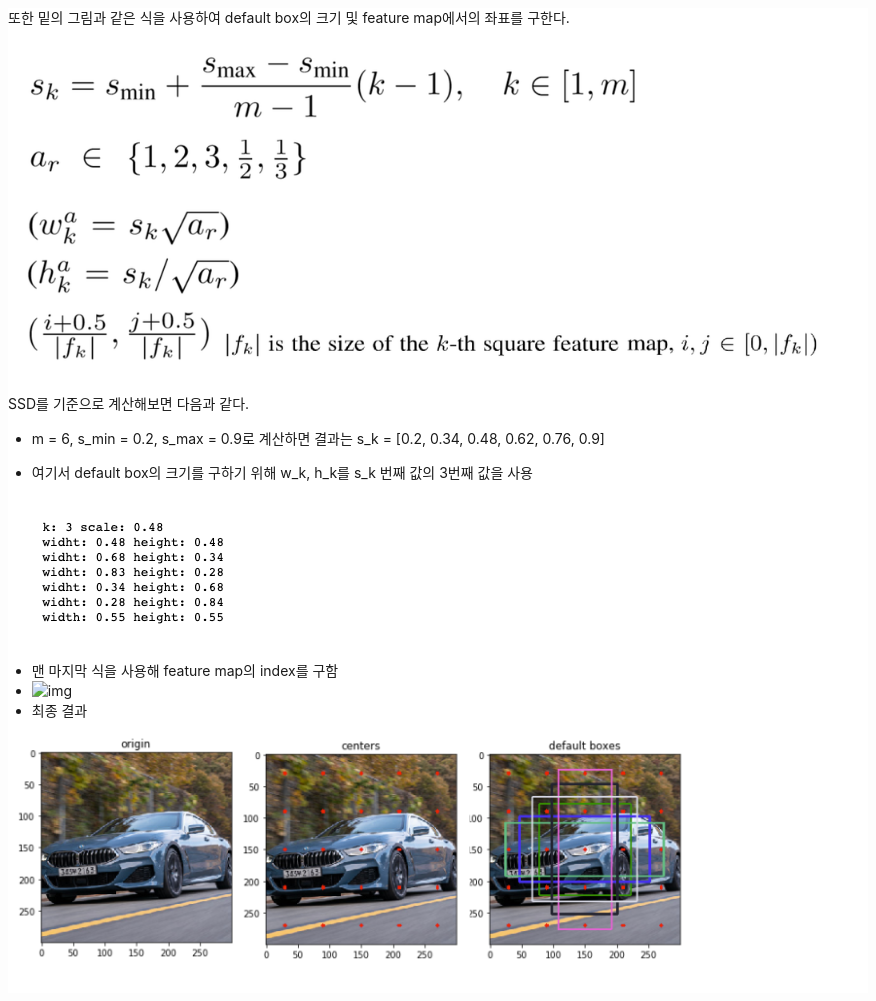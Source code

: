 또한 밑의 그림과 같은 식을 사용하여 default box의 크기 및 feature map에서의 좌표를 구한다.

<img src="img/48844091-4752d900-eddc-11e8-8c25-258bedfdd290.png" alt="defaultbox" style="zoom:80%;" />



 SSD를 기준으로 계산해보면 다음과 같다. 

- m = 6, s_min = 0.2, s_max = 0.9로 계산하면 결과는 s_k = [0.2, 0.34, 0.48, 0.62, 0.76, 0.9]

- 여기서 default box의 크기를 구하기 위해 w_k, h_k를  s_k 번째 값의 3번째 값을 사용

![image-20200830143559250](img/image-20200830143559250.png)

-  맨 마지막 식을 사용해 feature map의 index를 구함
- ![img](https://blog.kakaocdn.net/dn/q2kIz/btqA58CAsxq/nIKcdnt0Mxm4CvLAB3Nhpk/img.png)
- 최종 결과

![image-20200830143614471](img/image-20200830143614471.png)
